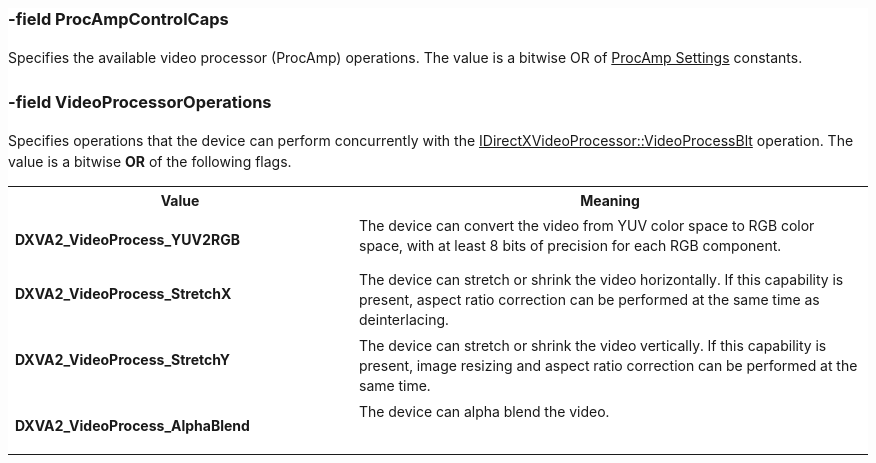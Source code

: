 ### -field ProcAmpControlCaps

Specifies the available video processor (ProcAmp) operations. The value is a bitwise OR of <a href="https://docs.microsoft.com/windows/desktop/medfound/procamp-settings">ProcAmp Settings</a> constants.


### -field VideoProcessorOperations

Specifies operations that the device can perform concurrently with the <a href="https://docs.microsoft.com/windows/desktop/api/dxva2api/nf-dxva2api-idirectxvideoprocessor-videoprocessblt">IDirectXVideoProcessor::VideoProcessBlt</a> operation. The value is a bitwise <b>OR</b> of the following flags.

<table>
<tr>
<th>Value</th>
<th>Meaning</th>
</tr>
<tr>
<td width="40%"><a id="DXVA2_VideoProcess_YUV2RGB"></a><a id="dxva2_videoprocess_yuv2rgb"></a><a id="DXVA2_VIDEOPROCESS_YUV2RGB"></a><dl>
<dt><b>DXVA2_VideoProcess_YUV2RGB</b></dt>
</dl>
</td>
<td width="60%">
The device can convert the video from YUV color space to RGB color space, with at least 8 bits of precision for each RGB component.

</td>
</tr>
<tr>
<td width="40%"><a id="DXVA2_VideoProcess_StretchX"></a><a id="dxva2_videoprocess_stretchx"></a><a id="DXVA2_VIDEOPROCESS_STRETCHX"></a><dl>
<dt><b>DXVA2_VideoProcess_StretchX</b></dt>
</dl>
</td>
<td width="60%">
The device can stretch or shrink the video horizontally. If this capability is present, aspect ratio correction can be performed at the same time as deinterlacing.

</td>
</tr>
<tr>
<td width="40%"><a id="DXVA2_VideoProcess_StretchY"></a><a id="dxva2_videoprocess_stretchy"></a><a id="DXVA2_VIDEOPROCESS_STRETCHY"></a><dl>
<dt><b>DXVA2_VideoProcess_StretchY</b></dt>
</dl>
</td>
<td width="60%">
The device can stretch or shrink the video vertically. If this capability is present, image resizing and aspect ratio correction can be performed at the same time.

</td>
</tr>
<tr>
<td width="40%"><a id="DXVA2_VideoProcess_AlphaBlend"></a><a id="dxva2_videoprocess_alphablend"></a><a id="DXVA2_VIDEOPROCESS_ALPHABLEND"></a><dl>
<dt><b>DXVA2_VideoProcess_AlphaBlend</b></dt>
</dl>
</td>
<td width="60%">
The device can alpha blend the video.
